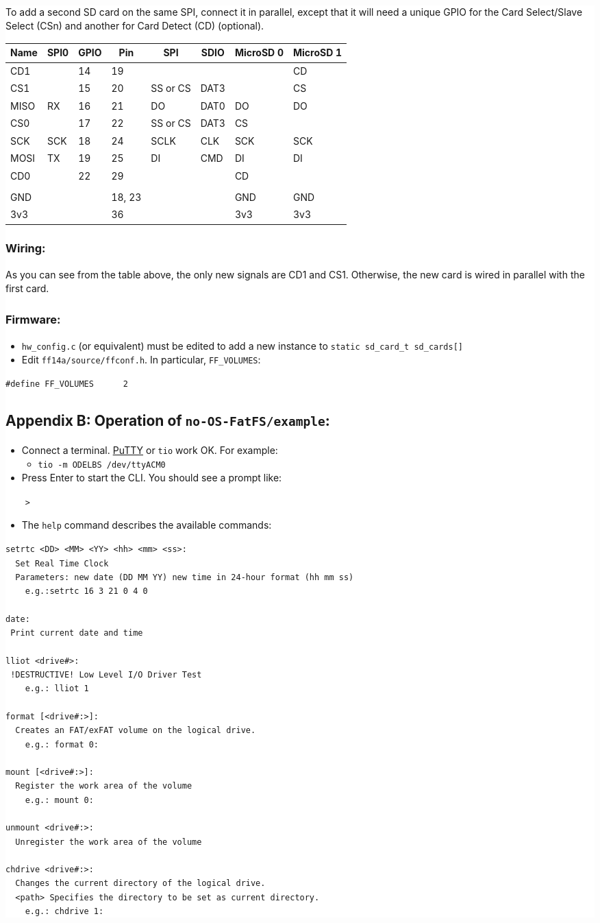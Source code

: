 To add a second SD card on the same SPI, connect it in parallel, except that it will need a unique GPIO for the Card Select/Slave Select (CSn) and another for Card Detect (CD) (optional).

Name|SPI0|GPIO|Pin |SPI|SDIO|MicroSD 0|MicroSD 1
----|----|----|----|---|----|---------|---------
CD1||14|19||||CD
CS1||15|20|SS or CS|DAT3||CS
MISO|RX|16|21|DO|DAT0|DO|DO
CS0||17|22|SS or CS|DAT3|CS|
SCK|SCK|18|24|SCLK|CLK|SCK|SCK
MOSI|TX|19|25|DI|CMD|DI|DI
CD0||22|29|||CD|
|||||||
GND|||18, 23|||GND|GND
3v3|||36|||3v3|3v3

### Wiring: 
As you can see from the table above, the only new signals are CD1 and CS1. Otherwise, the new card is wired in parallel with the first card.
### Firmware:
* `hw_config.c` (or equivalent) must be edited to add a new instance to `static sd_card_t sd_cards[]`
* Edit `ff14a/source/ffconf.h`. In particular, `FF_VOLUMES`:
```
#define FF_VOLUMES		2
```

## Appendix B: Operation of `no-OS-FatFS/example`:
* Connect a terminal. [PuTTY](https://www.putty.org/) or `tio` work OK. For example:
  * `tio -m ODELBS /dev/ttyACM0`
* Press Enter to start the CLI. You should see a prompt like:
```
    > 
```    
* The `help` command describes the available commands:
```    
setrtc <DD> <MM> <YY> <hh> <mm> <ss>:
  Set Real Time Clock
  Parameters: new date (DD MM YY) new time in 24-hour format (hh mm ss)
	e.g.:setrtc 16 3 21 0 4 0

date:
 Print current date and time

lliot <drive#>:
 !DESTRUCTIVE! Low Level I/O Driver Test
	e.g.: lliot 1

format [<drive#:>]:
  Creates an FAT/exFAT volume on the logical drive.
	e.g.: format 0:

mount [<drive#:>]:
  Register the work area of the volume
	e.g.: mount 0:

unmount <drive#:>:
  Unregister the work area of the volume

chdrive <drive#:>:
  Changes the current directory of the logical drive.
  <path> Specifies the directory to be set as current directory.
	e.g.: chdrive 1:
```

[^1]: as of [Pull Request #12 Dynamic configuration](https://github.com/carlk3/no-OS-FatFS-SD-SPI-RPi-Pico/pull/12) (in response to [Issue #11 Configurable GPIO pins](https://github.com/carlk3/no-OS-FatFS-SD-SPI-RPi-Pico/issues/11)), Sep 11, 2021
[^2]: as of [Pull Request #5 Bug in ff_getcwd when FF_VOLUMES < 2](https://github.com/carlk3/no-OS-FatFS-SD-SPI-RPi-Pico/pull/5), Aug 13, 2021
[^3]: In my experience, the Card Detect switch on these doesn't work worth a damn. This might not be such a big deal, because according to [Physical Layer Simplified Specification](https://www.sdcard.org/downloads/pls/) the Chip Select (CS) line can be used for Card Detection: "At power up this line has a 50KOhm pull up enabled in the card... For Card detection, the host detects that the line is pulled high." However, the Adafruit card has it's own 47 kΩ pull up on CS, rendering it useless for Card Detection.